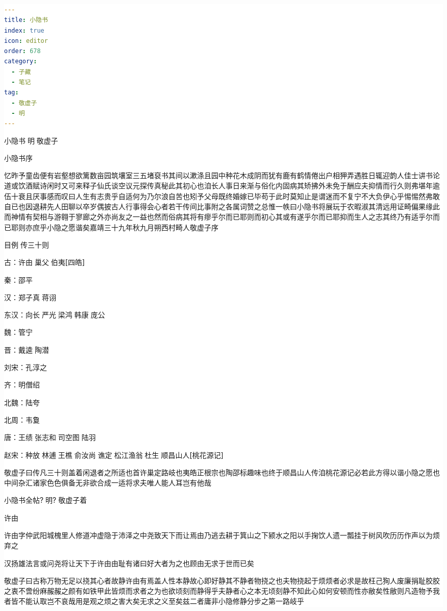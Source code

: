 ```yaml
---
title: 小隐书
index: true
icon: editor
order: 678
category:
  - 子藏
  - 笔记
tag:
  - 敬虚子
  - 明
---
```


小隐书 明 敬虚子  

小隐书序  

忆昨予童齿便有岩壑想欲篱数亩园筑壤室三五堵裒书其间以漱涤且园中种花木成阴而犹有鹿有鹤情倦出户相狎弄遇胜日辄迎韵人佳士讲书论道或饮酒赋诗闲时又可来释子仙氏谈空议元探传真秘此其初心也洎长人事日来渐与俗化内固病其矫拂外未免于酬应夫抑情而行久则弗堪年逾伍十衰且厌事感而叹曰人生有志贵乎自适何为乃尔浪自苦也矧予父母既终婚嫁已毕苟于此时莫知止是谓迷而不复宁不大负伊心乎惕惕然弗敢自已也因退耕先人田聊以卒岁偶披古人行事得会心者若干传间比事附之各属词赞之总惟一帙曰小隐书将展玩于农暇淑其清远用证畸偏果缘此而神情有契相与游翱于寥廊之外亦尚友之一益也然而俗病其将有瘳乎尔而已耶则而初心其或有遂乎尔而已耶抑而生人之志其终乃有适乎尔而已耶则亦庶乎小隐之愿谐矣嘉靖三十九年秋九月朔西村畸人敬虚子序  

目例 传三十则  

古：许由 巢父 伯夷[四皓]  

秦：邵平  

汉：郑子真 蒋诩  

东汉：向长 严光 梁鸿 韩康 庞公  

魏：管宁  

晋：戴逵 陶潜  

刘宋：孔淳之  

齐：明僧绍  

北魏：陆夸  

北周：韦敻  

唐：王绩 张志和 司空图 陆羽  

赵宋：种放 林逋 王樵 俞汝尚 谯定 松江渔翁 杜生 顺昌山人[桃花源记]  

敬虚子曰传凡三十则盖着闲退者之所适也首许巢定路岐也夷皓正根宗也陶邵标趣味也终于顺昌山人传洎桃花源记必若此方得以谐小隐之愿也中间杂汇诸家色色俱备无非欲合成一适将求夫唯人能人耳岂有他哉  

小隐书全帖? 明? 敬虚子着  

许由  

许由字仲武阳城槐里人修道冲虚隐于沛泽之中尧致天下而让焉由乃逃去耕于箕山之下颍水之阳以手掬饮人遗一瓢挂于树风吹历历作声以为烦弃之  

汉扬雄法言或问尧将让天下于许由由耻有诸曰好大者为之也顾由无求于世而已矣  

敬虚子曰古称万物无足以挠其心者故静许由有焉盖人性本静故心即好静其不静者物挠之也夫物挠起于烦烦者必求是故枉己狥人废廉捐耻胶胶之衷不啻纷麻赧赧之颜有如铁甲此皆烦而求者之为也欲顷刻而静得乎夫静者心之本无顷刻静不知此心如何安顿而性亦敝矣性敝则凡造物予我者皆不能认取岂不哀哉用是观之烦之害大矣无求之义至矣兹二者庸非小隐修静分步之第一路岐乎  
